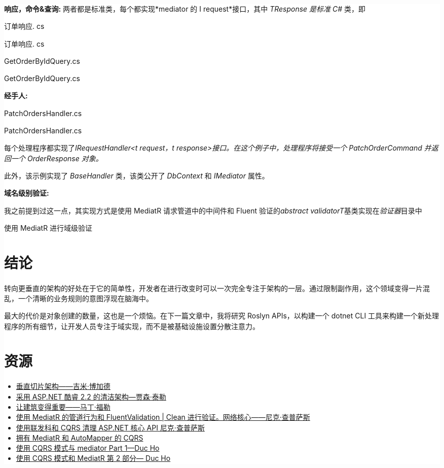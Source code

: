 **响应，命令&查询:**
两者都是标准类，每个都实现*mediator 的 I request<t Response>*接口，其中 *TResponse 是标准 C#* 类，即

订单响应. cs

订单响应. cs

GetOrderByIdQuery.cs

GetOrderByIdQuery.cs

**经手人:**

PatchOrdersHandler.cs

PatchOrdersHandler.cs

每个处理程序都实现了*IRequestHandler<t request，t response>接口。在这个例子中，处理程序将接受一个 *PatchOrderCommand* 并返回一个 *OrderResponse 对象*。*

此外，该示例实现了 *BaseHandler* 类，该类公开了 *DbContext* 和 *IMediator* 属性。

**域名级别验证:**

我之前提到过这一点，其实现方式是使用 MediatR 请求管道中的中间件和 Fluent 验证的*abstract validator<T>T*基类实现在*验证器*目录中

使用 MediatR 进行域级验证

# 结论

转向更垂直的架构的好处在于它的简单性，开发者在进行改变时可以一次完全专注于架构的一层。通过限制副作用，这个领域变得一片混乱，一个清晰的业务规则的意图浮现在脑海中。

最大的代价是对象创建的数量，这也是一个烦恼。在下一篇文章中，我将研究 Roslyn APIs，以构建一个 dotnet CLI 工具来构建一个新处理程序的所有细节，让开发人员专注于域实现，而不是被基础设施设置分散注意力。

# 资源

*   [垂直切片架构——吉米·博加德](https://youtu.be/SUiWfhAhgQw)
*   [采用 ASP.NET 酷睿 2.2 的清洁架构—贾森·泰勒](https://youtu.be/Zygw4UAxCdg)
*   [让建筑变得重要——马丁·福勒](https://youtu.be/DngAZyWMGR0)
*   [使用 MediatR 的管道行为和 FluentValidation | Clean 进行验证。网络核心——尼克·查普萨斯](https://youtu.be/2JzQuIvxIqk)
*   [使用联发科和 CQRS 清理 ASP.NET 核心 API 尼克·查普萨斯](https://youtu.be/YzOBrVlthMk)
*   [拥有 MediatR 和 AutoMapper 的 CQRS](https://lostechies.com/jimmybogard/2015/05/05/cqrs-with-mediatr-and-automapper/)
*   [使用 CQRS 模式与 mediator Part 1—Duc Ho](https://medium.com/@ducmeit/net-core-using-cqrs-pattern-with-mediatr-part-1-55557e90931b)
*   [使用 CQRS 模式和 MediatR 第 2 部分— Duc Ho](https://medium.com/@ducmeit/net-core-using-cqrs-pattern-with-mediatr-part-2-cc55763e83f0)